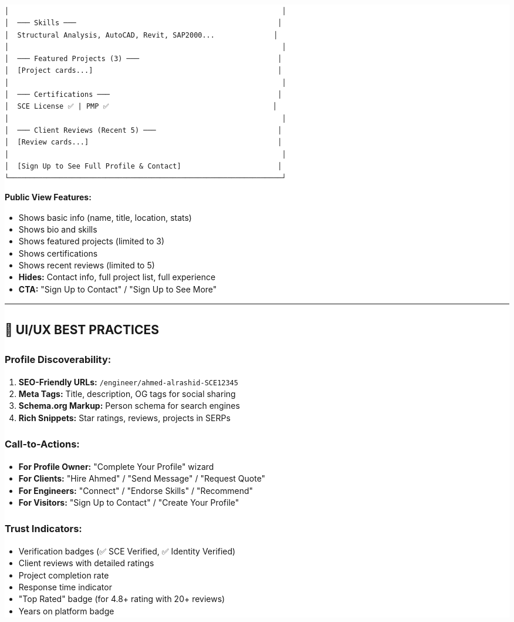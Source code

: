 ```
│                                                                 │
│  ─── Skills ───                                                │
│  Structural Analysis, AutoCAD, Revit, SAP2000...              │
│                                                                 │
│  ─── Featured Projects (3) ───                                 │
│  [Project cards...]                                            │
│                                                                 │
│  ─── Certifications ───                                        │
│  SCE License ✅ | PMP ✅                                       │
│                                                                 │
│  ─── Client Reviews (Recent 5) ───                             │
│  [Review cards...]                                             │
│                                                                 │
│  [Sign Up to See Full Profile & Contact]                       │
└─────────────────────────────────────────────────────────────────┘
```

**Public View Features:**
- Shows basic info (name, title, location, stats)
- Shows bio and skills
- Shows featured projects (limited to 3)
- Shows certifications
- Shows recent reviews (limited to 5)
- **Hides:** Contact info, full project list, full experience
- **CTA:** "Sign Up to Contact" / "Sign Up to See More"

---

## 🎯 **UI/UX BEST PRACTICES**

### **Profile Discoverability:**
1. **SEO-Friendly URLs:** `/engineer/ahmed-alrashid-SCE12345`
2. **Meta Tags:** Title, description, OG tags for social sharing
3. **Schema.org Markup:** Person schema for search engines
4. **Rich Snippets:** Star ratings, reviews, projects in SERPs

### **Call-to-Actions:**
- **For Profile Owner:** "Complete Your Profile" wizard
- **For Clients:** "Hire Ahmed" / "Send Message" / "Request Quote"
- **For Engineers:** "Connect" / "Endorse Skills" / "Recommend"
- **For Visitors:** "Sign Up to Contact" / "Create Your Profile"

### **Trust Indicators:**
- Verification badges (✅ SCE Verified, ✅ Identity Verified)
- Client reviews with detailed ratings
- Project completion rate
- Response time indicator
- "Top Rated" badge (for 4.8+ rating with 20+ reviews)
- Years on platform badge
